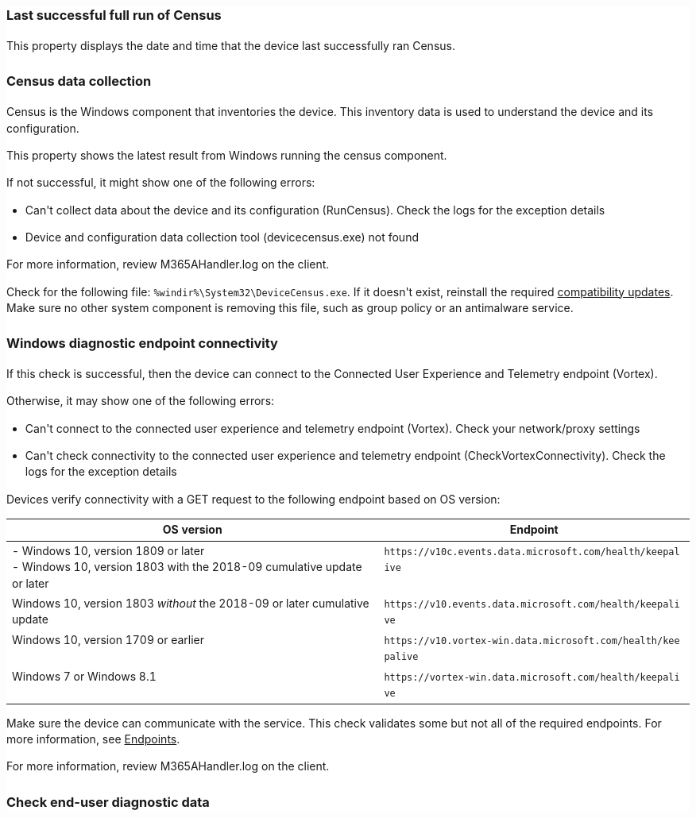 ### Last successful full run of Census

This property displays the date and time that the device last successfully ran Census.

### Census data collection



Census is the Windows component that inventories the device. This inventory data is used to understand the device and its configuration.

This property shows the latest result from Windows running the census component.

If not successful, it might show one of the following errors:

- Can't collect data about the device and its configuration (RunCensus). Check the logs for the exception details  

- Device and configuration data collection tool (devicecensus.exe) not found  

For more information, review M365AHandler.log on the client.

Check for the following file: `%windir%\System32\DeviceCensus.exe`. If it doesn't exist, reinstall the required [compatibility updates](enroll-devices.md#update-devices). Make sure no other system component is removing this file, such as group policy or an antimalware service.

### Windows diagnostic endpoint connectivity


If this check is successful, then the device can connect to the Connected User Experience and Telemetry endpoint (Vortex).

Otherwise, it may show one of the following errors:  

- Can't connect to the connected user experience and telemetry endpoint (Vortex). Check your network/proxy settings  

- Can't check connectivity to the connected user experience and telemetry endpoint (CheckVortexConnectivity). Check the logs for the exception details  

Devices verify connectivity with a GET request to the following endpoint based on OS version:

| OS version | Endpoint |
|------------|----------|
| - Windows 10, version 1809 or later<br/>- Windows 10, version 1803 with the 2018-09 cumulative update or later | `https://v10c.events.data.microsoft.com/health/keepalive` |
| Windows 10, version 1803 *without* the 2018-09 or later cumulative update | `https://v10.events.data.microsoft.com/health/keepalive` |
| Windows 10, version 1709 or earlier | `https://v10.vortex-win.data.microsoft.com/health/keepalive` |
| Windows 7 or Windows 8.1 | `https://vortex-win.data.microsoft.com/health/keepalive` |

Make sure the device can communicate with the service. This check validates some but not all of the required endpoints. For more information, see [Endpoints](enable-data-sharing.md#endpoints).  

For more information, review M365AHandler.log on the client.  

### Check end-user diagnostic data
